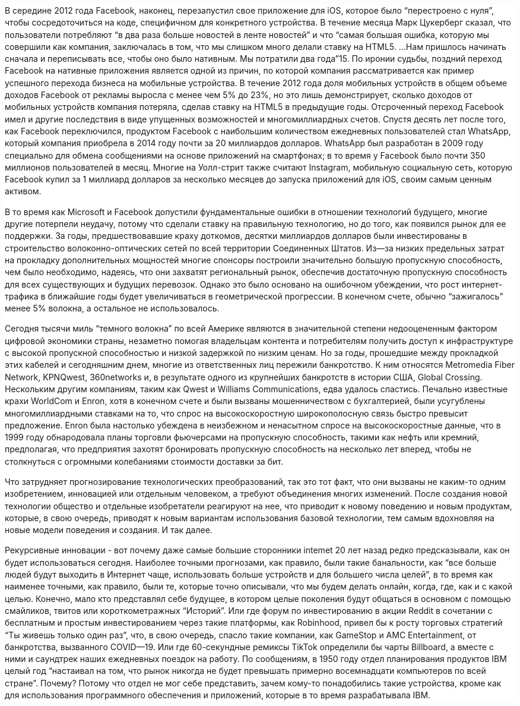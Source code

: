 В середине 2012 года Facebook, наконец, перезапустил свое приложение для iOS, которое было “перестроено с нуля”, чтобы сосредоточиться на коде, специфичном для конкретного устройства. В течение месяца Марк Цукерберг сказал, что пользователи потребляют “в два раза больше новостей в ленте новостей” и что “самая большая ошибка, которую мы совершили как компания, заключалась в том, что мы слишком много делали ставку на HTML5. ...Нам пришлось начинать сначала и переписывать все, чтобы оно было нативным. Мы потратили два года”15. По иронии судьбы, поздний переход Facebook на нативные приложения является одной из причин, по которой компания рассматривается как пример успешного перехода бизнеса на мобильные устройства. В течение 2012 года доля мобильных устройств в общем объеме доходов Facebook от рекламы выросла с менее чем 5% до 23%, но это лишь демонстрирует, сколько доходов от мобильных устройств компания потеряла, сделав ставку на HTML5 в предыдущие годы. Отсроченный переход Facebook имел и другие последствия в виде упущенных возможностей и многомиллиардных счетов. Спустя десять лет после того, как Facebook переключился, продуктом Facebook с наибольшим количеством ежедневных пользователей стал WhatsApp, который компания приобрела в 2014 году почти за 20 миллиардов долларов. WhatsApp был разработан в 2009 году специально для обмена сообщениями на основе приложений на смартфонах; в то время у Facebook было почти 350 миллионов пользователей в месяц. Многие на Уолл-стрит также считают Instagram, мобильную социальную сеть, которую Facebook купил за 1 миллиард долларов за несколько месяцев до запуска приложений для iOS, своим самым ценным активом.

В то время как Microsoft и Facebook допустили фундаментальные ошибки в отношении технологий будущего, многие другие потерпели неудачу, потому что сделали ставку на правильную технологию, но до того, как появился рынок для ее поддержки. За годы, предшествовавшие краху доткомов, десятки миллиардов долларов были инвестированы в строительство волоконно-оптических сетей по всей территории Соединенных Штатов. Из—за низких предельных затрат на прокладку дополнительных мощностей многие спонсоры построили значительно большую пропускную способность, чем было необходимо, надеясь, что они захватят региональный рынок, обеспечив достаточную пропускную способность для всех существующих и будущих перевозок. Однако это было основано на ошибочном убеждении, что рост интернет-трафика в ближайшие годы будет увеличиваться в геометрической прогрессии. В конечном счете, обычно “зажигалось” менее 5% волокна, а остальное не использовалось.

Сегодня тысячи миль “темного волокна” по всей Америке являются в значительной степени недооцененным фактором цифровой экономики страны, незаметно помогая владельцам контента и потребителям получить доступ к инфраструктуре с высокой пропускной способностью и низкой задержкой по низким ценам. Но за годы, прошедшие между прокладкой этих кабелей и сегодняшним днем, многие из ответственных лиц пережили банкротство. К ним относятся Metromedia Fiber Network, KPNQwest, 360networks и, в результате одного из крупнейших банкротств в истории США, Global Crossing. Нескольким другим компаниям, таким как Qwest и Williams Communications, едва удалось спастись. Печально известные крахи WorldCom и Enron, хотя в конечном счете и были вызваны мошенничеством с бухгалтерией, были усугублены многомиллиардными ставками на то, что спрос на высокоскоростную широкополосную связь быстро превысит предложение. Enron была настолько убеждена в неизбежном и ненасытном спросе на высокоскоростные данные, что в 1999 году обнародовала планы торговли фьючерсами на пропускную способность, такими как нефть или кремний, предполагая, что предприятия захотят бронировать пропускную способность на несколько лет вперед, чтобы не столкнуться с огромными колебаниями стоимости доставки за бит.

Что затрудняет прогнозирование технологических преобразований, так это тот факт, что они вызваны не каким-то одним изобретением, инновацией или отдельным человеком, а требуют объединения многих изменений. После создания новой технологии общество и отдельные изобретатели реагируют на нее, что приводит к новому поведению и новым продуктам, которые, в свою очередь, приводят к новым вариантам использования базовой технологии, тем самым вдохновляя на новые модели поведения и создания. И так далее.

Рекурсивные инновации - вот почему даже самые большие сторонники intemet 20 лет назад редко предсказывали, как он будет использоваться сегодня. Наиболее точными прогнозами, как правило, были такие банальности, как “все больше людей будут выходить в Интернет чаще, использовать больше устройств и для большего числа целей”, в то время как наименее точными, как правило, были те, которые точно описывали, что мы будем делать онлайн, когда, где, как и с какой целью. Конечно, мало кто представлял себе будущее, в котором целые поколения будут общаться в основном с помощью смайликов, твитов или короткометражных “Историй”. Или где форум по инвестированию в акции Reddit в сочетании с бесплатным и простым инвестированием через такие платформы, как Robinhood, привел бы к росту торговых стратегий “Ты живешь только один раз”, что, в свою очередь, спасло такие компании, как GameStop и AMC Entertainment, от банкротства, вызванного COVID—19. Или где 60-секундные ремиксы TikTok определили бы чарты Billboard, а вместе с ними и саундтрек наших ежедневных поездок на работу. По сообщениям, в 1950 году отдел планирования продуктов IBM целый год “настаивал на том, что рынок никогда не будет превышать примерно восемнадцати компьютеров по всей стране”. Почему? Потому что отдел не мог себе представить, зачем кому-то понадобились такие устройства, кроме как для использования программного обеспечения и приложений, которые в то время разрабатывала IBM.

